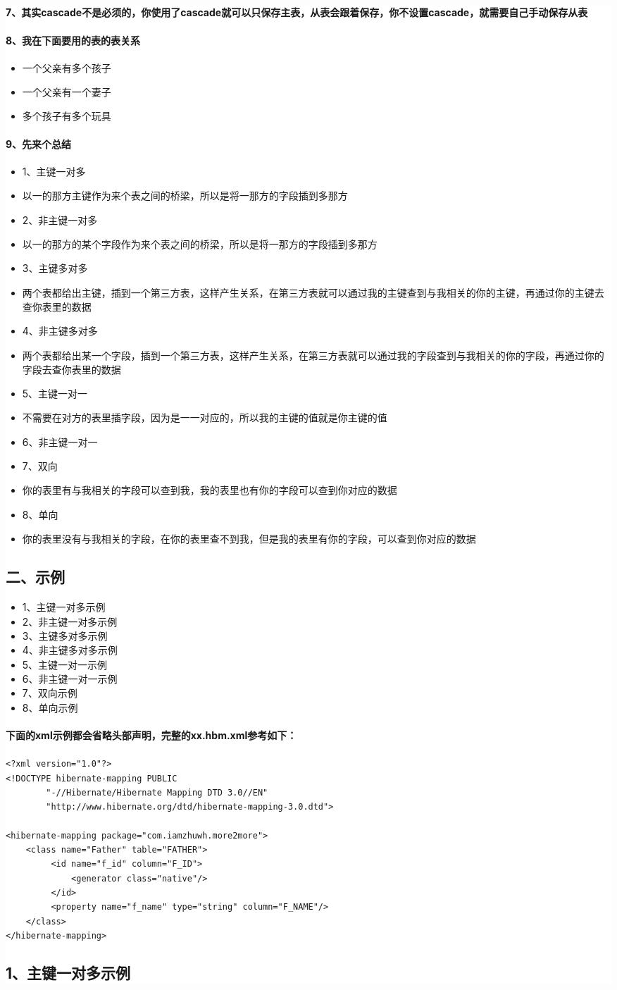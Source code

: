 
#### 7、其实cascade不是必须的，你使用了cascade就可以只保存主表，从表会跟着保存，你不设置cascade，就需要自己手动保存从表

#### 8、我在下面要用的表的表关系

-  一个父亲有多个孩子 

-  一个父亲有一个妻子 

-  多个孩子有多个玩具 

#### 9、先来个总结

-  1、主键一对多 

- 以一的那方主键作为来个表之间的桥梁，所以是将一那方的字段插到多那方

-  2、非主键一对多 

- 以一的那方的某个字段作为来个表之间的桥梁，所以是将一那方的字段插到多那方

-  3、主键多对多 

- 两个表都给出主键，插到一个第三方表，这样产生关系，在第三方表就可以通过我的主键查到与我相关的你的主键，再通过你的主键去查你表里的数据

-  4、非主键多对多 

- 两个表都给出某一个字段，插到一个第三方表，这样产生关系，在第三方表就可以通过我的字段查到与我相关的你的字段，再通过你的字段去查你表里的数据

-  5、主键一对一 

- 不需要在对方的表里插字段，因为是一一对应的，所以我的主键的值就是你主键的值

-  6、非主键一对一 

-  7、双向 

- 你的表里有与我相关的字段可以查到我，我的表里也有你的字段可以查到你对应的数据

-  8、单向 

- 你的表里没有与我相关的字段，在你的表里查不到我，但是我的表里有你的字段，可以查到你对应的数据

## 二、示例

- 1、主键一对多示例
- 2、非主键一对多示例
- 3、主键多对多示例
- 4、非主键多对多示例
- 5、主键一对一示例
- 6、非主键一对一示例
- 7、双向示例
- 8、单向示例

#### 下面的xml示例都会省略头部声明，完整的xx.hbm.xml参考如下：

    <?xml version="1.0"?>
    <!DOCTYPE hibernate-mapping PUBLIC
            "-//Hibernate/Hibernate Mapping DTD 3.0//EN"
            "http://www.hibernate.org/dtd/hibernate-mapping-3.0.dtd">
    
    <hibernate-mapping package="com.iamzhuwh.more2more">
        <class name="Father" table="FATHER">
             <id name="f_id" column="F_ID">
                 <generator class="native"/>
             </id>
             <property name="f_name" type="string" column="F_NAME"/>
        </class>
    </hibernate-mapping>

## 1、主键一对多示例